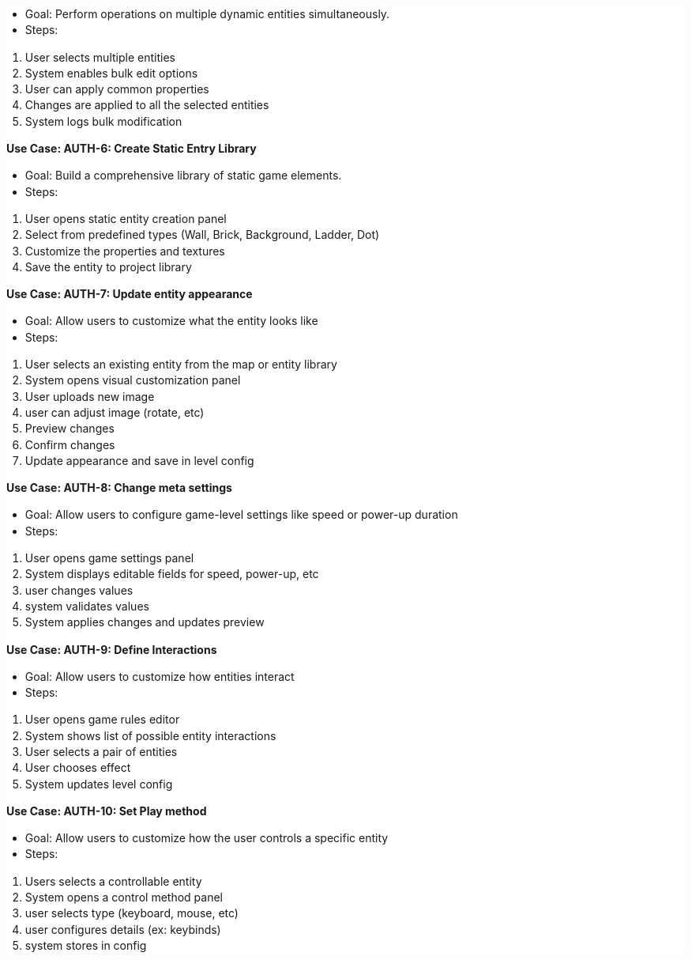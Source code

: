 - Goal: Perform operations on multiple dynamic entities simultaneously.
- Steps:
1. User selects multiple entities
2. System enables bulk edit options
3. User can apply common properties
4. Changes are applied to all the selected entities
5. System logs bulk modification

**Use Case: AUTH-6: Create Static Entry Library**

- Goal: Build a comprehensive library of static game elements.
- Steps:
1. User opens static entity creation panel
2. Select from predefined types (Wall, Brick, Background, Ladder, Dot)
3. Customize the properties and textures
4. Save the entity to project library

**Use Case: AUTH-7: Update entity appearance**

- Goal: Allow users to customize what the entity looks like
- Steps:
1. User selects an existing entity from the map or entity library
2. System opens visual customization panel
3. User uploads new image
4. user can adjust image (rotate, etc)
5. Preview changes
6. Confirm changes
7. Update appearance and save in level config

**Use Case: AUTH-8: Change meta settings**

- Goal: Allow users to configure game-level settings like speed or power-up duration
- Steps:
1. User opens game settings panel
2. System displays editable fields for speed, power-up, etc
3. user changes values
4. system validates values
5. System applies changes and updates preview

**Use Case: AUTH-9: Define Interactions**

- Goal: Allow users to customize how entities interact
- Steps:
1. User opens game rules editor
2. System shows list of possible entity interactions
3. User selects a pair of entities
4. User chooses effect
5. System updates level config


**Use Case: AUTH-10: Set Play method**

- Goal: Allow users to customize how the user controls a specific entity
- Steps:
1. Users selects a controllable entity
2. System opens a control method panel
3. user selects type (keyboard, mouse, etc)
4. user configures details (ex: keybinds)
5. system stores in config
